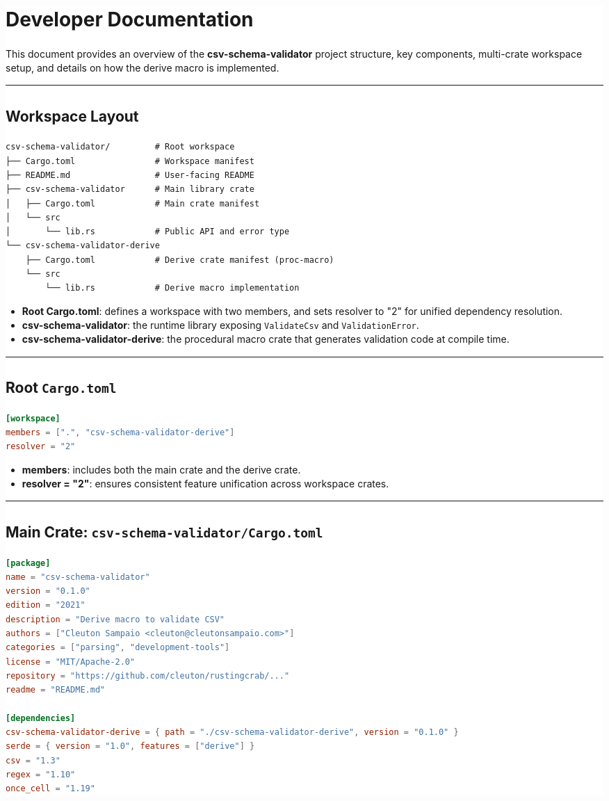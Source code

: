 # Developer Documentation

This document provides an overview of the **csv-schema-validator** project structure, key components, multi-crate workspace setup, and details on how the derive macro is implemented.

---

## Workspace Layout

```
csv-schema-validator/         # Root workspace
├── Cargo.toml                # Workspace manifest
├── README.md                 # User-facing README
├── csv-schema-validator      # Main library crate
│   ├── Cargo.toml            # Main crate manifest
│   └── src
│       └── lib.rs            # Public API and error type
└── csv-schema-validator-derive
    ├── Cargo.toml            # Derive crate manifest (proc-macro)
    └── src
        └── lib.rs            # Derive macro implementation
```

* **Root Cargo.toml**: defines a workspace with two members, and sets resolver to "2" for unified dependency resolution.
* **csv-schema-validator**: the runtime library exposing `ValidateCsv` and `ValidationError`.
* **csv-schema-validator-derive**: the procedural macro crate that generates validation code at compile time.

---

## Root `Cargo.toml`

```toml
[workspace]
members = [".", "csv-schema-validator-derive"]
resolver = "2"
```

* **members**: includes both the main crate and the derive crate.
* **resolver = "2"**: ensures consistent feature unification across workspace crates.

---

## Main Crate: `csv-schema-validator/Cargo.toml`

```toml
[package]
name = "csv-schema-validator"
version = "0.1.0"
edition = "2021"
description = "Derive macro to validate CSV"
authors = ["Cleuton Sampaio <cleuton@cleutonsampaio.com>"]
categories = ["parsing", "development-tools"]
license = "MIT/Apache-2.0"
repository = "https://github.com/cleuton/rustingcrab/..."
readme = "README.md"

[dependencies]
csv-schema-validator-derive = { path = "./csv-schema-validator-derive", version = "0.1.0" }
serde = { version = "1.0", features = ["derive"] }
csv = "1.3"
regex = "1.10"
once_cell = "1.19"
```